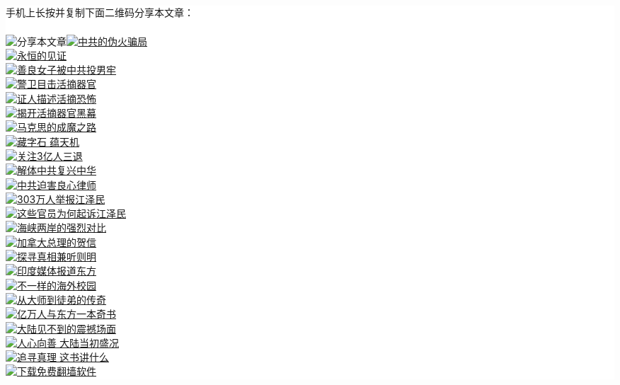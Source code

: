 ####
手机上长按并复制下面二维码分享本文章：<br><br><img src="http://www.hehaibao.com/qr/index.php?m=1&e=L&p=10&t=&d=https://github.com/asdfghy6/djy/blob/master/gb/6/7/25/n1397811.md%231" title="分享本文章"></td><td VALIGN=TOP><a href="https://github.com/asdfghy6/djy/blob/master/gb/16/1/21/n4622075.md?dfh#1" target="_blank"><img src="https://raw.githubusercontent.com/asdfghy6/djy/master/gb/300/wei-f1.jpg" title="中共的伪火骗局"  alt="中共的伪火骗局"></a><br><a href="https://github.com/asdfghy6/yh/blob/master/README.md?dfh#1" target="_blank"><img src="https://raw.githubusercontent.com/asdfghy6/djy/master/gb/300/yong-h.jpg" title="永恒的见证"  alt="永恒的见证"></a><br><a href="https://github.com/asdfghy6/djy/blob/master/gb/13/9/29/n3974789.md?dfh#1" target="_blank"><img src="https://raw.githubusercontent.com/asdfghy6/djy/master/gb/300/shang-lnz.jpg" title="善良女子被中共投男牢"  alt="善良女子被中共投男牢"></a><br><a href="https://github.com/asdfghy6/djy/blob/master/gb/16/3/16/n4663449.md?dfh#1" target="_blank"><img src="https://raw.githubusercontent.com/asdfghy6/djy/master/gb/300/huo-z3.jpg" title="警卫目击活摘器官"  alt="警卫目击活摘器官"></a><br><a href="https://github.com/asdfghy6/djy/blob/master/gb/16/8/7/n8177641.md?dfh#1" target="_blank"><img src="https://raw.githubusercontent.com/asdfghy6/djy/master/gb/300/huo-z4.jpg" title="证人描述活摘恐怖"  alt="证人描述活摘恐怖"></a><br><a href="https://github.com/asdfghy6/djy/blob/master/gb/10/4/19/n2881569.md?dfh#1" target="_blank"><img src="https://raw.githubusercontent.com/asdfghy6/djy/master/gb/300/huo-z1.jpg" title="揭开活摘器官黑幕"  alt="揭开活摘器官黑幕"></a><br><a href="https://github.com/asdfghy6/djy/blob/master/gb/10/11/7/n3077476.md?dfh#1" target="_blank"><img src="https://raw.githubusercontent.com/asdfghy6/djy/master/gb/300/ma-ks.jpg" title="马克思的成魔之路"  alt="马克思的成魔之路"></a><br><a href="https://github.com/asdfghy6/djy/blob/master/gb/14/6/9/n4173977.md?dfh#1" target="_blank"><img src="https://raw.githubusercontent.com/asdfghy6/djy/master/gb/300/chang-zs.jpg" title="藏字石 蕴天机"  alt="藏字石 蕴天机"></a><br><a href="https://github.com/asdfghy6/djy/blob/master/gb/18/5/10/n10381511.md?dfh#1" target="_blank"><img src="https://raw.githubusercontent.com/asdfghy6/djy/master/gb/300/st1.jpg" title="关注3亿人三退"  alt="关注3亿人三退"></a><br><a href="https://github.com/asdfghy6/djy/blob/master/gb/18/3/21/n10237682.md?dfh#1" target="_blank"><img src="https://raw.githubusercontent.com/asdfghy6/djy/master/gb/300/jie-t.jpg" title="解体中共复兴中华"  alt="解体中共复兴中华"></a><br><a href="https://github.com/asdfghy6/djy/blob/master/gb/9/2/9/n2422991.md?dfh#1" target="_blank"><img src="https://raw.githubusercontent.com/asdfghy6/djy/master/gb/300/gao-zs.jpg" title="中共迫害良心律师"  alt="中共迫害良心律师"></a><br><a href="https://github.com/asdfghy6/djy/blob/master/gb/18/12/9/n10900044.md?dfh#1" target="_blank"><img src="https://raw.githubusercontent.com/asdfghy6/djy/master/gb/300/sj1.jpg" title="303万人举报江泽民"  alt="303万人举报江泽民"></a><br><a href="https://github.com/asdfghy6/djy/blob/master/gb/18/8/28/n10672014.md?dfh#1" target="_blank"><img src="https://raw.githubusercontent.com/asdfghy6/djy/master/gb/300/sj2.jpg" title="这些官员为何起诉江泽民"  alt="这些官员为何起诉江泽民"></a><br><a href="https://github.com/asdfghy6/djy/blob/master/gb/8/12/18/n2367165.md?dfh#1" target="_blank"><img src="https://raw.githubusercontent.com/asdfghy6/djy/master/gb/300/liangan.jpg" title="海峡两岸的强烈对比"  alt="海峡两岸的强烈对比"></a><br><a href="https://github.com/asdfghy6/djy/blob/master/gb/15/5/5/n4427238.md?dfh#1" target="_blank"><img src="https://raw.githubusercontent.com/asdfghy6/djy/master/gb/300/jia-ndzl.jpg" title="加拿大总理的贺信"  alt="加拿大总理的贺信"></a><br><a href="https://github.com/asdfghy6/djy/blob/master/gb/11/6/17/n3289382.md?dfh#1" target="_blank">
<img src="https://raw.githubusercontent.com/asdfghy6/djy/master/gb/300/xiao-wd.jpg" title="探寻真相兼听则明"  alt="探寻真相兼听则明"></a><br><a href="https://github.com/asdfghy6/djy/blob/master/gb/18/10/27/n10812623.md?dfh#1" target="_blank"><img src="https://raw.githubusercontent.com/asdfghy6/djy/master/gb/300/yindu.jpg" title="印度媒体报道东方"  alt="印度媒体报道东方"></a><br><a href="https://github.com/asdfghy6/djy/blob/master/gb/18/6/9/n10469652.md?dfh#1" target="_blank"><img src="https://raw.githubusercontent.com/asdfghy6/djy/master/gb/300/xie-j.jpg" title="不一样的海外校园"  alt="不一样的海外校园"></a><br><a href="https://github.com/asdfghy6/djy/blob/master/gb/7/4/5/n1669415.md?dfh#1" target="_blank"><img src="https://raw.githubusercontent.com/asdfghy6/djy/master/gb/300/li-up.jpg" title="从大师到徒弟的传奇"  alt="从大师到徒弟的传奇"></a><br><a href="https://github.com/asdfghy6/djy/blob/master/gb/17/5/26/n9191512.md?dfh#1" target="_blank"><img src="https://raw.githubusercontent.com/asdfghy6/djy/master/gb/300/zfl2.jpg" title="亿万人与东方一本奇书"  alt="亿万人与东方一本奇书"></a><br><a href="https://github.com/asdfghy6/djy/blob/master/gb/13/11/27/n4020290.md?dfh#1" target="_blank"><img src="https://raw.githubusercontent.com/asdfghy6/djy/master/gb/300/zhen-h.jpg" title="大陆见不到的震撼场面"  alt="大陆见不到的震撼场面"></a><br><a href="https://github.com/asdfghy6/djy/blob/master/gb/15/7/17/n4482910.md?dfh#1" target="_blank"><img src="https://raw.githubusercontent.com/asdfghy6/djy/master/gb/300/dalu-sk.jpg" title="人心向善 大陆当初盛况"  alt="人心向善 大陆当初盛况"></a><br><a href="https://github.com/asdfghy6/djy/blob/master/gb/9/10/15/n2689419.md?dfh#1" target="_blank"><img src="https://raw.githubusercontent.com/asdfghy6/djy/master/gb/300/zfl1.jpg" title="追寻真理 这书讲什么"  alt="追寻真理 这书讲什么"></a><br><a href="https://github.com/asdfghy6/fq/blob/master/README.md?dfh#1" target="_blank"><img src="https://raw.githubusercontent.com/asdfghy6/djy/master/gb/300/fq1.jpg" title="下载免费翻墙软件"  alt="下载免费翻墙软件"></a><br></td></tr></table>
